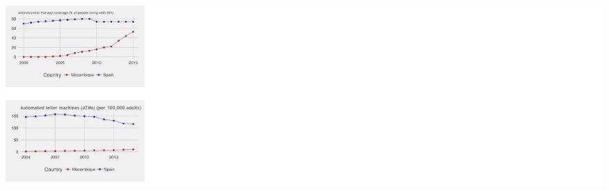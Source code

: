 <a href="/img/data/Antiretroviral therapy coverage (1f people living with HIV).png"> <img border="0" src= "/img/data/Antiretroviral therapy coverage (1f people living with HIV).png" width="200"></a>

<a href="/img/data/Automated teller machines (ATMs) (per 100,000 adults).png"> <img border="0" src= "/img/data/Automated teller machines (ATMs) (per 100,000 adults).png" width="200"></a>

